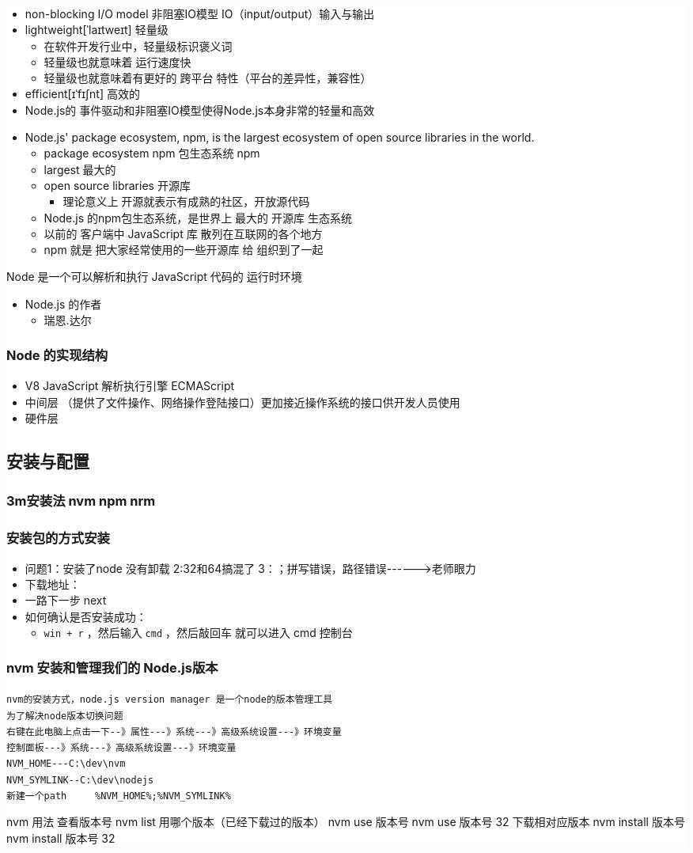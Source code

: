   + non-blocking I/O model  非阻塞IO模型  IO（input/output）输入与输出
  + lightweight[ˈlaɪtweɪt]  轻量级
    * 在软件开发行业中，轻量级标识褒义词
    * 轻量级也就意味着 运行速度快
    * 轻量级也就意味着有更好的 跨平台 特性（平台的差异性，兼容性）
  + efficient[ɪˈfɪʃnt] 高效的
  + Node.js的 事件驱动和非阻塞IO模型使得Node.js本身非常的轻量和高效
- Node.js' package ecosystem, npm, is the largest ecosystem of open source libraries in the world.
  + package ecosystem npm  包生态系统 npm
  + largest  最大的
  + open source libraries 开源库
    * 理论意义上 开源就表示有成熟的社区，开放源代码
  + Node.js 的npm包生态系统，是世界上 最大的 开源库 生态系统
  + 以前的 客户端中 JavaScript 库 散列在互联网的各个地方
  + npm 就是 把大家经常使用的一些开源库 给 组织到了一起

Node 是一个可以解析和执行 JavaScript 代码的 运行时环境

- Node.js 的作者
  + 瑞恩.达尔

### Node 的实现结构
- V8 JavaScript 解析执行引擎   ECMAScript
- 中间层 （提供了文件操作、网络操作登陆接口）更加接近操作系统的接口供开发人员使用
- 硬件层



## 安装与配置
### 3m安装法 nvm npm nrm
### 安装包的方式安装
- 问题1：安装了node 没有卸载 2:32和64搞混了 3：；拼写错误，路径错误------>老师眼力
- 下载地址：
- 一路下一步 next
- 如何确认是否安装成功：
  + `win + r` ，然后输入 `cmd` ，然后敲回车 就可以进入 cmd 控制台

### nvm 安装和管理我们的 Node.js版本
```
nvm的安装方式，node.js version manager 是一个node的版本管理工具
为了解决node版本切换问题
右键在此电脑上点击一下--》属性---》系统---》高级系统设置---》环境变量
控制面板---》系统---》高级系统设置---》环境变量
NVM_HOME---C:\dev\nvm
NVM_SYMLINK--C:\dev\nodejs
新建一个path     %NVM_HOME%;%NVM_SYMLINK%
```
nvm 用法
查看版本号
nvm list
用哪个版本（已经下载过的版本）
nvm use 版本号 
nvm use 版本号 32
下载相对应版本
nvm install 版本号 
nvm install 版本号 32
